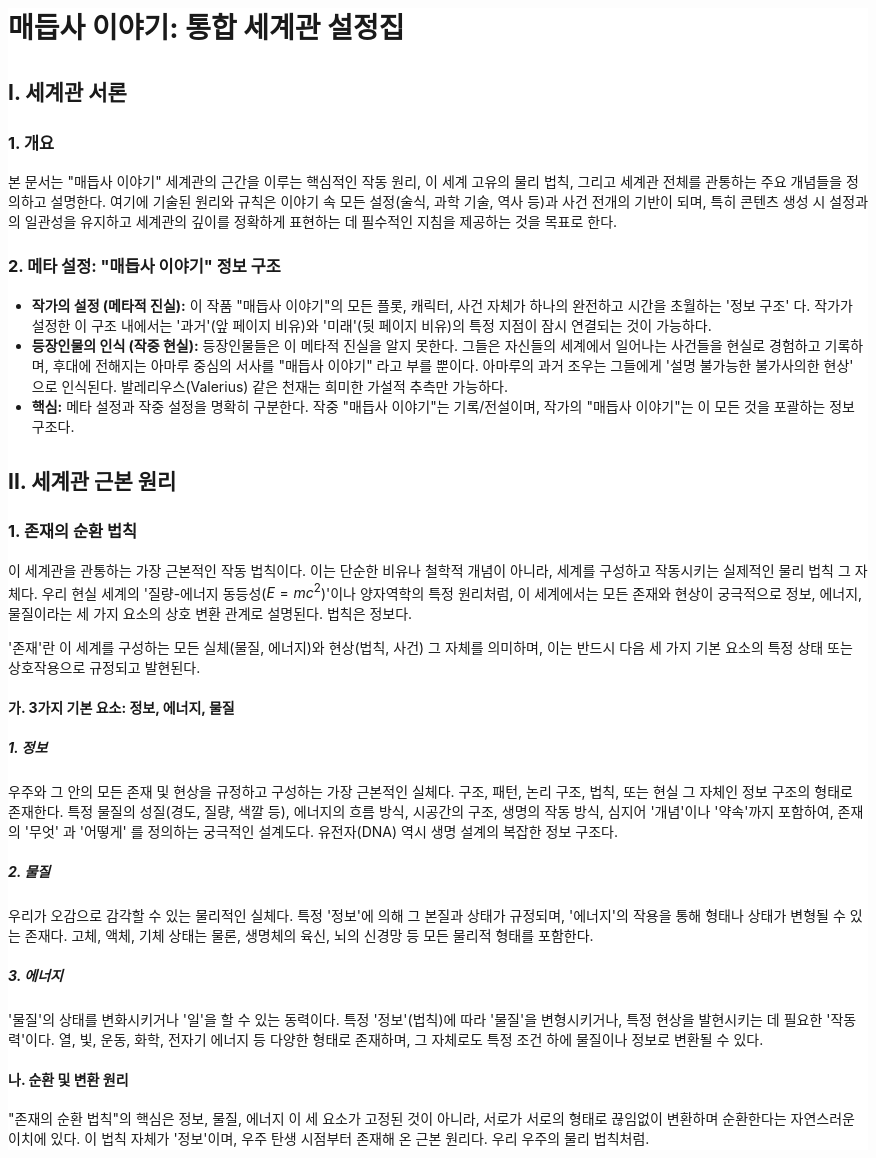 # 매듭사 이야기: 통합 세계관 설정집

## I. 세계관 서론

### 1. 개요

본 문서는 "매듭사 이야기" 세계관의 근간을 이루는 핵심적인 작동 원리, 이 세계 고유의 물리 법칙, 그리고 세계관 전체를 관통하는 주요 개념들을 정의하고 설명한다. 여기에 기술된 원리와 규칙은 이야기 속 모든 설정(술식, 과학 기술, 역사 등)과 사건 전개의 기반이 되며, 특히 콘텐츠 생성 시 설정과의 일관성을 유지하고 세계관의 깊이를 정확하게 표현하는 데 필수적인 지침을 제공하는 것을 목표로 한다.

### 2. 메타 설정: "매듭사 이야기" 정보 구조

*   **작가의 설정 (메타적 진실):** 이 작품 "매듭사 이야기"의 모든 플롯, 캐릭터, 사건 자체가 하나의 완전하고 시간을 초월하는 '정보 구조' 다. 작가가 설정한 이 구조 내에서는 '과거'(앞 페이지 비유)와 '미래'(뒷 페이지 비유)의 특정 지점이 잠시 연결되는 것이 가능하다.
*   **등장인물의 인식 (작중 현실):** 등장인물들은 이 메타적 진실을 알지 못한다. 그들은 자신들의 세계에서 일어나는 사건들을 현실로 경험하고 기록하며, 후대에 전해지는 아마루 중심의 서사를 "매듭사 이야기" 라고 부를 뿐이다. 아마루의 과거 조우는 그들에게 '설명 불가능한 불가사의한 현상' 으로 인식된다. 발레리우스(Valerius) 같은 천재는 희미한 가설적 추측만 가능하다.
*   **핵심:** 메타 설정과 작중 설정을 명확히 구분한다. 작중 "매듭사 이야기"는 기록/전설이며, 작가의 "매듭사 이야기"는 이 모든 것을 포괄하는 정보 구조다.

## II. 세계관 근본 원리

### 1. 존재의 순환 법칙

이 세계관을 관통하는 가장 근본적인 작동 법칙이다. 이는 단순한 비유나 철학적 개념이 아니라, 세계를 구성하고 작동시키는 실제적인 물리 법칙 그 자체다. 우리 현실 세계의 '질량-에너지 동등성($E=mc^2$)'이나 양자역학의 특정 원리처럼, 이 세계에서는 모든 존재와 현상이 궁극적으로 정보, 에너지, 물질이라는 세 가지 요소의 상호 변환 관계로 설명된다. 법칙은 정보다.

'존재'란 이 세계를 구성하는 모든 실체(물질, 에너지)와 현상(법칙, 사건) 그 자체를 의미하며, 이는 반드시 다음 세 가지 기본 요소의 특정 상태 또는 상호작용으로 규정되고 발현된다.

#### 가. 3가지 기본 요소: 정보, 에너지, 물질

##### 1. 정보

우주와 그 안의 모든 존재 및 현상을 규정하고 구성하는 가장 근본적인 실체다. 구조, 패턴, 논리 구조, 법칙, 또는 현실 그 자체인 정보 구조의 형태로 존재한다. 특정 물질의 성질(경도, 질량, 색깔 등), 에너지의 흐름 방식, 시공간의 구조, 생명의 작동 방식, 심지어 '개념'이나 '약속'까지 포함하여, 존재의 '무엇' 과 '어떻게' 를 정의하는 궁극적인 설계도다. 유전자(DNA) 역시 생명 설계의 복잡한 정보 구조다.

##### 2. 물질

우리가 오감으로 감각할 수 있는 물리적인 실체다. 특정 '정보'에 의해 그 본질과 상태가 규정되며, '에너지'의 작용을 통해 형태나 상태가 변형될 수 있는 존재다. 고체, 액체, 기체 상태는 물론, 생명체의 육신, 뇌의 신경망 등 모든 물리적 형태를 포함한다.

##### 3. 에너지

'물질'의 상태를 변화시키거나 '일'을 할 수 있는 동력이다. 특정 '정보'(법칙)에 따라 '물질'을 변형시키거나, 특정 현상을 발현시키는 데 필요한 '작동력'이다. 열, 빛, 운동, 화학, 전자기 에너지 등 다양한 형태로 존재하며, 그 자체로도 특정 조건 하에 물질이나 정보로 변환될 수 있다.

#### 나. 순환 및 변환 원리

"존재의 순환 법칙"의 핵심은 정보, 물질, 에너지 이 세 요소가 고정된 것이 아니라, 서로가 서로의 형태로 끊임없이 변환하며 순환한다는 자연스러운 이치에 있다. 이 법칙 자체가 '정보'이며, 우주 탄생 시점부터 존재해 온 근본 원리다. 우리 우주의 물리 법칙처럼.
